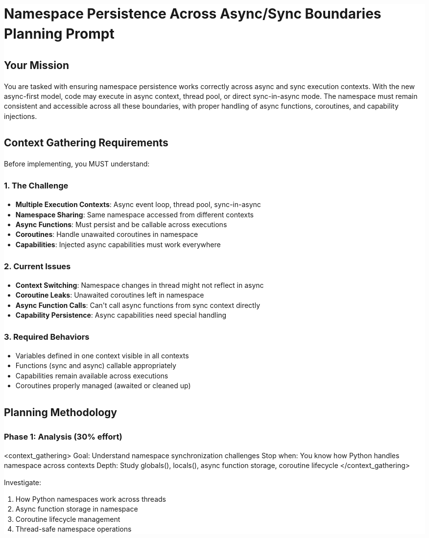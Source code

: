 # Namespace Persistence Across Async/Sync Boundaries Planning Prompt

## Your Mission

You are tasked with ensuring namespace persistence works correctly across async and sync execution contexts. With the new async-first model, code may execute in async context, thread pool, or direct sync-in-async mode. The namespace must remain consistent and accessible across all these boundaries, with proper handling of async functions, coroutines, and capability injections.

## Context Gathering Requirements

Before implementing, you MUST understand:

### 1. The Challenge
- **Multiple Execution Contexts**: Async event loop, thread pool, sync-in-async
- **Namespace Sharing**: Same namespace accessed from different contexts
- **Async Functions**: Must persist and be callable across executions
- **Coroutines**: Handle unawaited coroutines in namespace
- **Capabilities**: Injected async capabilities must work everywhere

### 2. Current Issues
- **Context Switching**: Namespace changes in thread might not reflect in async
- **Coroutine Leaks**: Unawaited coroutines left in namespace
- **Async Function Calls**: Can't call async functions from sync context directly
- **Capability Persistence**: Async capabilities need special handling

### 3. Required Behaviors
- Variables defined in one context visible in all contexts
- Functions (sync and async) callable appropriately
- Capabilities remain available across executions
- Coroutines properly managed (awaited or cleaned up)

## Planning Methodology

### Phase 1: Analysis (30% effort)
<context_gathering>
Goal: Understand namespace synchronization challenges
Stop when: You know how Python handles namespace across contexts
Depth: Study globals(), locals(), async function storage, coroutine lifecycle
</context_gathering>

Investigate:
1. How Python namespaces work across threads
2. Async function storage in namespace
3. Coroutine lifecycle management
4. Thread-safe namespace operations
